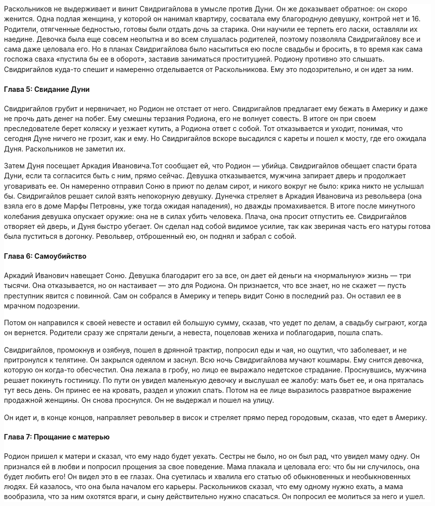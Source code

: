 Раскольников не выдерживает и винит Свидригайлова в умысле против Дуни. Он же доказывает обратное: он скоро женится. Одна подлая женщина, у которой он нанимал квартиру, сосватала ему благородную девушку, контрой нет и 16. Родители, отягченные бедностью, готовы были отдать дочь за старика. Они научили ее терпеть его ласки, оставляли их наедине. Девочка была еще совсем неопытна и во всем слушалась родителей, поэтому позволяла Свидригайлову все и сама даже целовала его. Но в планах Свидригайлова было насытиться ею после свадьбы и бросить, в то время как сама госпожа сваха «пустила бы ее в оборот», заставив заниматься проституцией. Родиону противно это слышать. Свидригайлов куда-то спешит и намеренно отделывается от Раскольникова. Ему это подозрительно, и он идет за ним.

#### Глава 5: Свидание Дуни
Свидригайлов грубит и нервничает, но Родион не отстает от него. Свидригайлов предлагает ему бежать в Америку и даже не прочь дать денег на побег. Ему смешны терзания Родиона, его не волнует совесть. В итоге он при своем преследователе берет коляску и уезжает кутить, а Родиона ответ с собой. Тот отказывается и уходит, понимая, что сегодня Дуне ничего не грозит, как и ему. Но Свидригайлов вскоре высадился с кареты и пошел к мосту, где его ожидала Дуня. Раскольников не заметил их.

Затем Дуня посещает Аркадия Ивановича.Тот сообщает ей, что Родион — убийца. Свидригайлов обещает спасти брата Дуни, если та согласится быть с ним, прямо сейчас. Девушка отказывается, мужчина запирает дверь и продолжает уговаривать ее. Он намеренно отправил Соню в приют по делам сирот, и никого вокруг не было: крика никто не услышал бы. Свидригайлов решает силой взять непокорную девушку. Дунечка стреляет в Аркадия Ивановича из револьвера (она взяла его в доме Марфы Петровны, уже тогда ожидая нападения), но дважды промахивается. В итоге после минутного колебания девушка опускает оружие: она не в силах убить человека. Плача, она просит отпустить ее. Свидригайлов отворяет ей дверь, и Дуня быстро убегает. Он сделал над собой видимое усилие, так как звериная часть его натуры готова была пуститься в догонку. Револьвер, отброшенный ею, он поднял и забрал с собой.

#### Глава 6: Самоубийство
Аркадий Иванович навещает Соню. Девушка благодарит его за все, он дает ей деньги на «нормальную» жизнь — три тысячи. Она отказывается, но он настаивает — это для Родиона. Он признается, что все знает, но не скажет — пусть преступник явится с повинной. Сам он собрался в Америку и теперь видит Соню в последний раз. Он оставил ее в мрачном подозрении.

Потом он направился к своей невесте и оставил ей большую сумму, сказав, что уедет по делам, а свадьбу сыграют, когда он вернется. Родители сразу же спрятали деньги, а невеста, поцеловав жениха и поблагодарив, пошла спать.

Свидригайлов, промокнув и озябнув, пошел в дрянной трактир, попросил еды и чая, но ощутил, что заболевает, и не притронулся к телятине. Он закрылся одеялом и заснул. Всю ночь Свидригайлова мучают кошмары. Ему снится девочка, которую он когда-то обесчестил. Она лежала в гробу, но лицо ее выражало недетское страдание. Проснувшись, мужчина решает покинуть гостиницу. По пути он увидел маленькую девочку и выслушал ее жалобу: мать бьет ее, и она пряталась тут весь день. Он принес ее на кровать, раздел и уложил спать. Потом на ее лице выразилось развратное выражение продажной женщины. Он снова проснулся. Он не выдержал и пошел на улицу.

Он идет и, в конце концов, направляет револьвер в висок и стреляет прямо перед городовым, сказав, что едет в Америку.

#### Глава 7: Прощание с матерью
Родион пришел к матери и сказал, что ему надо будет уехать. Сестры не было, но он был рад, что увидел маму одну. Он признался ей в любви и попросил прощения за свое поведение. Мама плакала и целовала его: что бы ни случилось, она будет любить его! Он видел это в ее глазах. Она суетилась и хвалила его статью об обыкновенных и необыкновенных людях. Ей казалось, что она была началом его карьеры. Раскольников сказал, что ему одному нужно ехать, а мама вообразила, что за ним охотятся враги, и сыну действительно нужно спасаться. Он попросил ее молиться за него и ушел.

